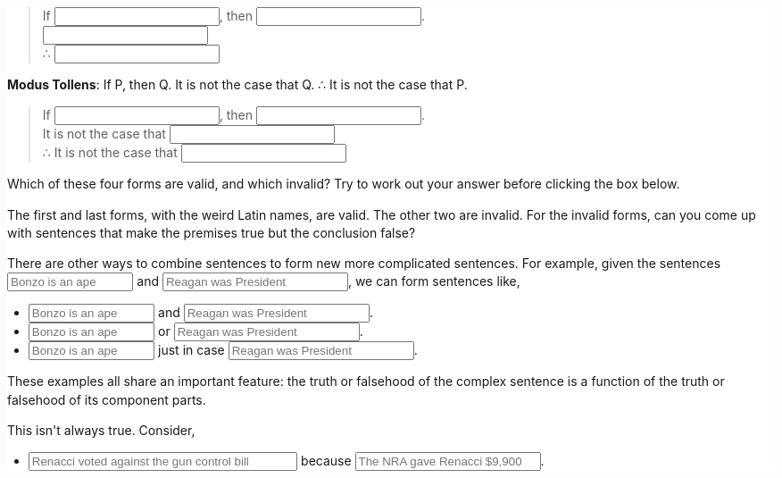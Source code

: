 > If <input class="copyMe P slot" type="text" >, then
> <input class="copyMe Q slot" type="text" >.\
> <input class="copyMe Q slot" type="text" >\
> $∴$ <input class="copyMe P slot" type="text" >

</div>

<div class="boxed">

**Modus Tollens**: If P, then Q. It is not the case that Q. ∴ It is not
the case that P.

> If <input class="copyMe P slot" type="text" >, then
> <input class="copyMe Q slot" type="text" >.\
> It is not the case that <input class="copyMe Q slot" type="text" >\
> $∴$ It is not the case that <input class="copyMe P slot" type="text" >

</div>

Which of these four forms are valid, and which invalid? Try to work out
your answer before clicking the box below.

<div class="answers">

The first and last forms, with the weird Latin names, are valid. The
other two are invalid. For the invalid forms, can you come up with
sentences that make the premises true but the conclusion false?

</div>

There are other ways to combine sentences to form new more complicated
sentences. For example, given the sentences
<input class="copyMe P slot" type="text" style="width: 10em" placeholder='Bonzo is an ape'>
and
<input class="copyMe Q slot" type="text" style="width: 15em" placeholder='Reagan was President'>,
we can form sentences like,

-   <input class="copyMe P slot" type="text" style="width: 10em" placeholder='Bonzo is an ape'>
    and
    <input class="copyMe Q slot" type="text" style="width: 15em" placeholder='Reagan was President'>.

-   <input class="copyMe P slot" type="text" style="width: 10em" placeholder='Bonzo is an ape'>
    or
    <input class="copyMe Q slot" type="text" style="width: 15em" placeholder='Reagan was President'>.

-   <input class="copyMe P slot" type="text" style="width: 10em" placeholder='Bonzo is an ape'>
    just in case
    <input class="copyMe Q slot" type="text" style="width: 15em" placeholder='Reagan was President'>.

These examples all share an important feature: the truth or falsehood of
the complex sentence is a function of the truth or falsehood of its
component parts.

This isn't always true. Consider,

-   <input class="copyMe P slot" type="text" style="width: 22em" placeholder='Renacci voted against the gun control bill'>
    because
    <input class="copyMe Q slot" type="text" style="width: 15em" placeholder='The NRA gave Renacci $9,900'>.
